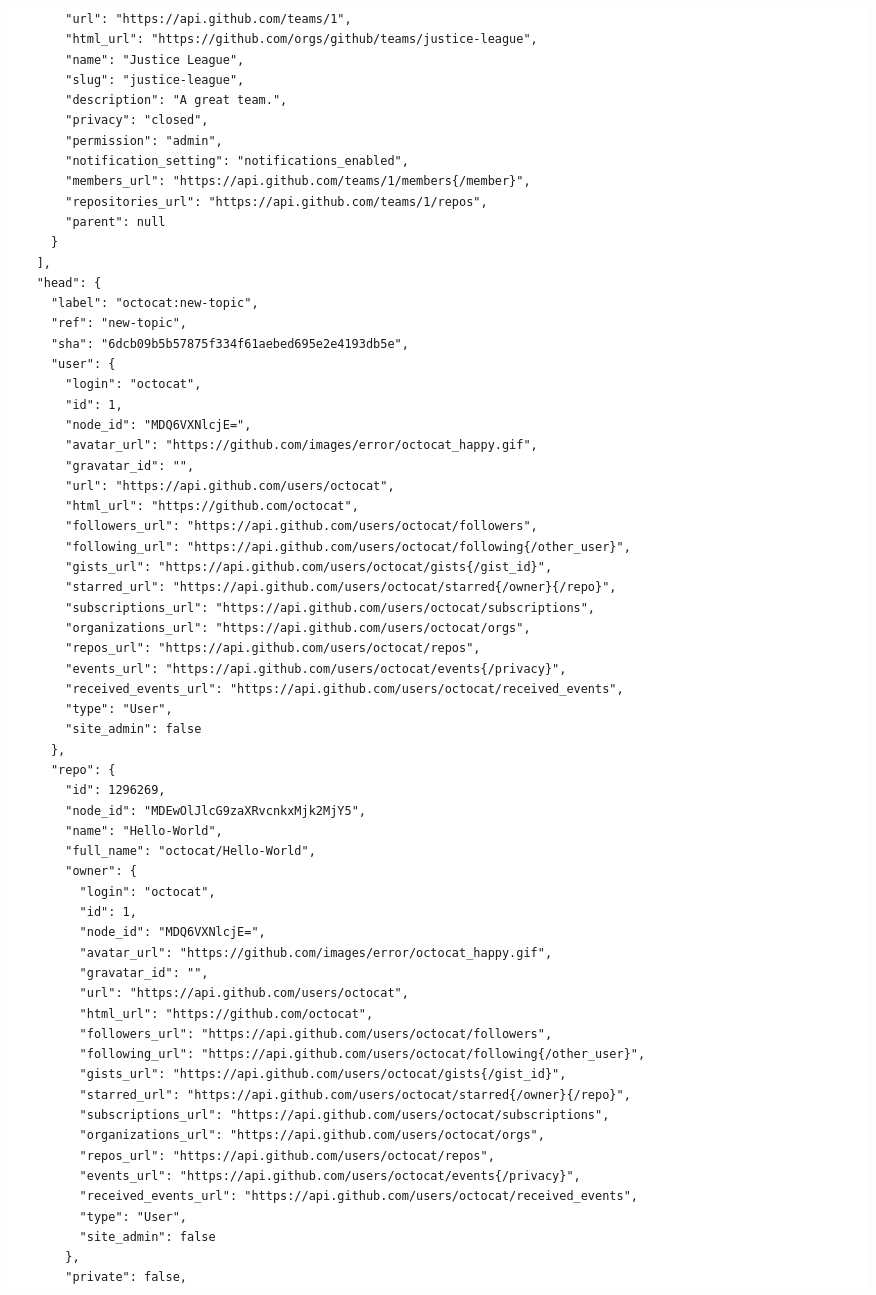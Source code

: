 ```
        "url": "https://api.github.com/teams/1",
        "html_url": "https://github.com/orgs/github/teams/justice-league",
        "name": "Justice League",
        "slug": "justice-league",
        "description": "A great team.",
        "privacy": "closed",
        "permission": "admin",
        "notification_setting": "notifications_enabled",
        "members_url": "https://api.github.com/teams/1/members{/member}",
        "repositories_url": "https://api.github.com/teams/1/repos",
        "parent": null
      }
    ],
    "head": {
      "label": "octocat:new-topic",
      "ref": "new-topic",
      "sha": "6dcb09b5b57875f334f61aebed695e2e4193db5e",
      "user": {
        "login": "octocat",
        "id": 1,
        "node_id": "MDQ6VXNlcjE=",
        "avatar_url": "https://github.com/images/error/octocat_happy.gif",
        "gravatar_id": "",
        "url": "https://api.github.com/users/octocat",
        "html_url": "https://github.com/octocat",
        "followers_url": "https://api.github.com/users/octocat/followers",
        "following_url": "https://api.github.com/users/octocat/following{/other_user}",
        "gists_url": "https://api.github.com/users/octocat/gists{/gist_id}",
        "starred_url": "https://api.github.com/users/octocat/starred{/owner}{/repo}",
        "subscriptions_url": "https://api.github.com/users/octocat/subscriptions",
        "organizations_url": "https://api.github.com/users/octocat/orgs",
        "repos_url": "https://api.github.com/users/octocat/repos",
        "events_url": "https://api.github.com/users/octocat/events{/privacy}",
        "received_events_url": "https://api.github.com/users/octocat/received_events",
        "type": "User",
        "site_admin": false
      },
      "repo": {
        "id": 1296269,
        "node_id": "MDEwOlJlcG9zaXRvcnkxMjk2MjY5",
        "name": "Hello-World",
        "full_name": "octocat/Hello-World",
        "owner": {
          "login": "octocat",
          "id": 1,
          "node_id": "MDQ6VXNlcjE=",
          "avatar_url": "https://github.com/images/error/octocat_happy.gif",
          "gravatar_id": "",
          "url": "https://api.github.com/users/octocat",
          "html_url": "https://github.com/octocat",
          "followers_url": "https://api.github.com/users/octocat/followers",
          "following_url": "https://api.github.com/users/octocat/following{/other_user}",
          "gists_url": "https://api.github.com/users/octocat/gists{/gist_id}",
          "starred_url": "https://api.github.com/users/octocat/starred{/owner}{/repo}",
          "subscriptions_url": "https://api.github.com/users/octocat/subscriptions",
          "organizations_url": "https://api.github.com/users/octocat/orgs",
          "repos_url": "https://api.github.com/users/octocat/repos",
          "events_url": "https://api.github.com/users/octocat/events{/privacy}",
          "received_events_url": "https://api.github.com/users/octocat/received_events",
          "type": "User",
          "site_admin": false
        },
        "private": false,
```